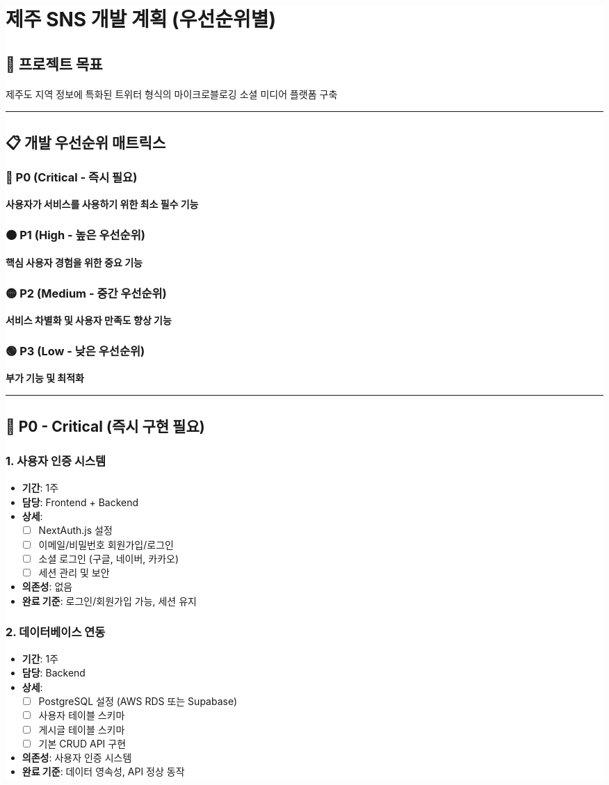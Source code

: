 # 제주 SNS 개발 계획 (우선순위별)

## 🎯 프로젝트 목표
제주도 지역 정보에 특화된 트위터 형식의 마이크로블로깅 소셜 미디어 플랫폼 구축

---

## 📋 개발 우선순위 매트릭스

### 🔴 P0 (Critical - 즉시 필요)
**사용자가 서비스를 사용하기 위한 최소 필수 기능**

### 🟠 P1 (High - 높은 우선순위)  
**핵심 사용자 경험을 위한 중요 기능**

### 🟡 P2 (Medium - 중간 우선순위)
**서비스 차별화 및 사용자 만족도 향상 기능**

### 🟢 P3 (Low - 낮은 우선순위)
**부가 기능 및 최적화**

---

## 🔴 P0 - Critical (즉시 구현 필요)

### 1. 사용자 인증 시스템
- **기간**: 1주
- **담당**: Frontend + Backend
- **상세**:
  - [ ] NextAuth.js 설정
  - [ ] 이메일/비밀번호 회원가입/로그인
  - [ ] 소셜 로그인 (구글, 네이버, 카카오)
  - [ ] 세션 관리 및 보안
- **의존성**: 없음
- **완료 기준**: 로그인/회원가입 가능, 세션 유지

### 2. 데이터베이스 연동
- **기간**: 1주
- **담당**: Backend
- **상세**:
  - [ ] PostgreSQL 설정 (AWS RDS 또는 Supabase)
  - [ ] 사용자 테이블 스키마
  - [ ] 게시글 테이블 스키마
  - [ ] 기본 CRUD API 구현
- **의존성**: 사용자 인증 시스템
- **완료 기준**: 데이터 영속성, API 정상 동작

